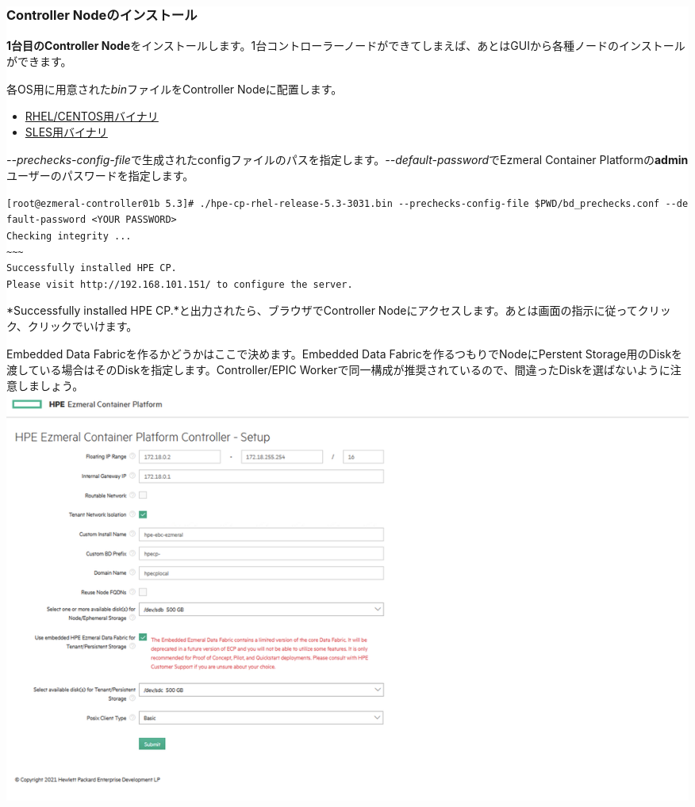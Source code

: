 ### Controller Nodeのインストール
**1台目のController Node**をインストールします。1台コントローラーノードができてしまえば、あとはGUIから各種ノードのインストールができます。

各OS用に用意された*bin*ファイルをController Nodeに配置します。

- [RHEL/CENTOS用バイナリ](https://bdk8s.s3.us-east-2.amazonaws.com/5.3/3031/hpe-cp-rhel-release-5.3-3031.bin)
- [SLES用バイナリ](https://bdk8s.s3.us-east-2.amazonaws.com/5.3/3031/hpe-cp-sles-release-5.3-3031.bin)

*--prechecks-config-file*で生成されたconfigファイルのパスを指定します。*--default-password*でEzmeral Container Platformの**admin**ユーザーのパスワードを指定します。

```
[root@ezmeral-controller01b 5.3]# ./hpe-cp-rhel-release-5.3-3031.bin --prechecks-config-file $PWD/bd_prechecks.conf --default-password <YOUR PASSWORD>
Checking integrity ...
~~~
Successfully installed HPE CP.
Please visit http://192.168.101.151/ to configure the server.

```

*Successfully installed HPE CP.*と出力されたら、ブラウザでController Nodeにアクセスします。あとは画面の指示に従ってクリック、クリックでいけます。

Embedded Data Fabricを作るかどうかはここで決めます。Embedded Data Fabricを作るつもりでNodeにPerstent Storage用のDiskを渡している場合はそのDiskを指定します。Controller/EPIC Workerで同一構成が推奨されているので、間違ったDiskを選ばないように注意しましょう。
![](pics/InitialSetup.png)
